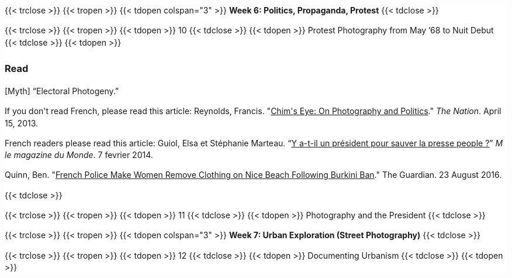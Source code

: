 {{< trclose >}}
{{< tropen >}}
{{< tdopen colspan="3" >}}
**Week 6: Politics, Propaganda, Protest**
{{< tdclose >}}

{{< trclose >}}
{{< tropen >}}
{{< tdopen >}}
10
{{< tdclose >}}
{{< tdopen >}}
Protest Photography from May ’68 to Nuit Debut
{{< tdclose >}}
{{< tdopen >}}


### Read

\[Myth\] “Electoral Photogeny.”

If you don't read French, please read this article: Reynolds, Francis. "[Chim's Eye: On Photography and Politics](https://www.thenation.com/article/chims-eye-photography-and-politics/)." _The Nation_. April 15, 2013.

French readers please read this article: Guiol, Elsa et Stéphanie Marteau. “[Y a-t-il un président pour sauver la presse people ?](http://www.lemonde.fr/m-actu/article/2014/02/07/y-a-t-il-un-president-pour-sauver-la-presse-people_4361082_4497186.html#meter_toaster)” _M le magazine du Monde_. 7 fevrier 2014.

Quinn, Ben. "[French Police Make Women Remove Clothing on Nice Beach Following Burkini Ban](https://www.theguardian.com/world/2016/aug/24/french-police-make-woman-remove-burkini-on-nice-beach)." The Guardian. 23 August 2016. 


{{< tdclose >}}

{{< trclose >}}
{{< tropen >}}
{{< tdopen >}}
11
{{< tdclose >}}
{{< tdopen >}}
Photography and the President
{{< tdclose >}}

{{< trclose >}}
{{< tropen >}}
{{< tdopen colspan="3" >}}
**Week 7: Urban Exploration (Street Photography)**
{{< tdclose >}}

{{< trclose >}}
{{< tropen >}}
{{< tdopen >}}
12
{{< tdclose >}}
{{< tdopen >}}
Documenting Urbanism
{{< tdclose >}}
{{< tdopen >}}
